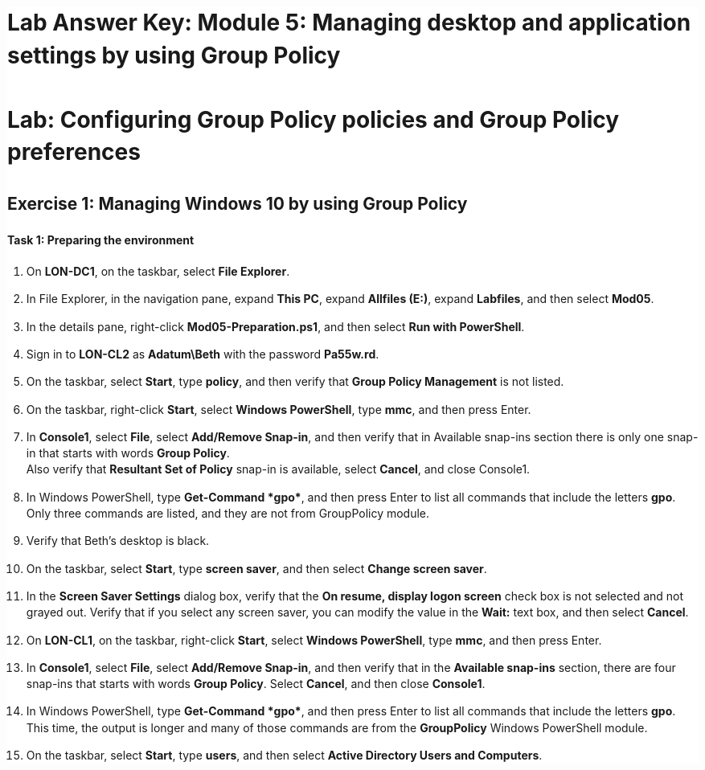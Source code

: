 ﻿# Lab Answer Key:  Module 5: Managing desktop and application settings by using Group Policy
# Lab: Configuring Group Policy policies and Group Policy preferences
  
## Exercise 1: Managing Windows 10 by using Group Policy
  
#### Task 1: Preparing the environment
  
1. On  **LON-DC1**, on the taskbar, select  **File Explorer**.

2. In File Explorer, in the navigation pane, expand  **This PC**, expand  **Allfiles (E:)**, expand  **Labfiles**, and then select  **Mod05**.

3. In the details pane, right-click  **Mod05-Preparation.ps1**, and then select  **Run with PowerShell**.

4. Sign in to  **LON-CL2** as **Adatum\\Beth** with the password **Pa55w.rd**.

5. On the taskbar, select  **Start**, type  **policy**, and then verify that  **Group Policy Management** is not listed.

6. On the taskbar, right-click  **Start**, select  **Windows PowerShell**, type  **mmc**, and then press Enter.

7. In  **Console1**, select  **File**, select  **Add/Remove Snap-in**, and then verify that in Available snap-ins section there is only one snap-in that starts with words  **Group Policy**.  
Also verify that  **Resultant Set of Policy** snap-in is available, select **Cancel**, and close Console1.

8. In Windows PowerShell, type  **Get-Command \*gpo\***, and then press Enter to list all commands that include the letters  **gpo**. Only three commands are listed, and they are not from GroupPolicy module.

9. Verify that Beth’s desktop is black.

10. On the taskbar, select  **Start**, type  **screen saver**, and then select  **Change screen saver**.

11. In the  **Screen Saver Settings** dialog box, verify that the **On resume, display logon screen** check box is not selected and not grayed out. Verify that if you select any screen saver, you can modify the value in the **Wait:** text box, and then select **Cancel**.

12. On  **LON-CL1**, on the taskbar, right-click  **Start**, select  **Windows PowerShell**, type  **mmc**, and then press Enter.

13. In  **Console1**, select  **File**, select  **Add/Remove Snap-in**, and then verify that in the  **Available snap-ins** section, there are four snap-ins that starts with words **Group Policy**. Select  **Cancel**, and then close  **Console1**.

14. In Windows PowerShell, type  **Get-Command \*gpo\***, and then press Enter to list all commands that include the letters  **gpo**. This time, the output is longer and many of those commands are from the  **GroupPolicy** Windows PowerShell module.

15. On the taskbar, select  **Start**, type  **users**, and then select  **Active Directory Users and Computers**.
